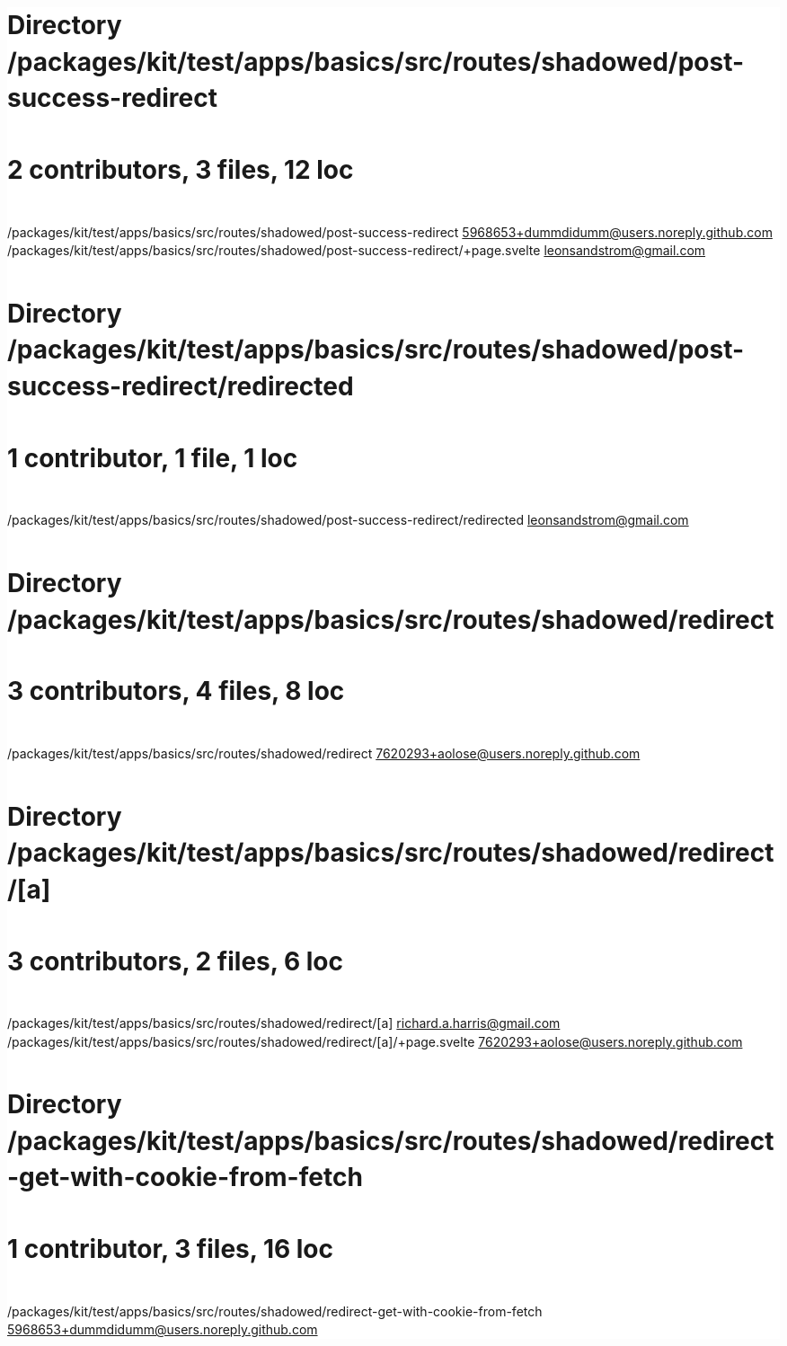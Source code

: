 # 
# Directory /packages/kit/test/apps/basics/src/routes/shadowed/post-success-redirect
# 2 contributors, 3 files, 12 loc
# 
/packages/kit/test/apps/basics/src/routes/shadowed/post-success-redirect               5968653+dummdidumm@users.noreply.github.com
/packages/kit/test/apps/basics/src/routes/shadowed/post-success-redirect/+page.svelte  leonsandstrom@gmail.com

# 
# Directory /packages/kit/test/apps/basics/src/routes/shadowed/post-success-redirect/redirected
# 1 contributor, 1 file, 1 loc
# 
/packages/kit/test/apps/basics/src/routes/shadowed/post-success-redirect/redirected  leonsandstrom@gmail.com

# 
# Directory /packages/kit/test/apps/basics/src/routes/shadowed/redirect
# 3 contributors, 4 files, 8 loc
# 
/packages/kit/test/apps/basics/src/routes/shadowed/redirect  7620293+aolose@users.noreply.github.com

# 
# Directory /packages/kit/test/apps/basics/src/routes/shadowed/redirect/[a]
# 3 contributors, 2 files, 6 loc
# 
/packages/kit/test/apps/basics/src/routes/shadowed/redirect/[a]               richard.a.harris@gmail.com
/packages/kit/test/apps/basics/src/routes/shadowed/redirect/[a]/+page.svelte  7620293+aolose@users.noreply.github.com

# 
# Directory /packages/kit/test/apps/basics/src/routes/shadowed/redirect-get-with-cookie-from-fetch
# 1 contributor, 3 files, 16 loc
# 
/packages/kit/test/apps/basics/src/routes/shadowed/redirect-get-with-cookie-from-fetch  5968653+dummdidumm@users.noreply.github.com
